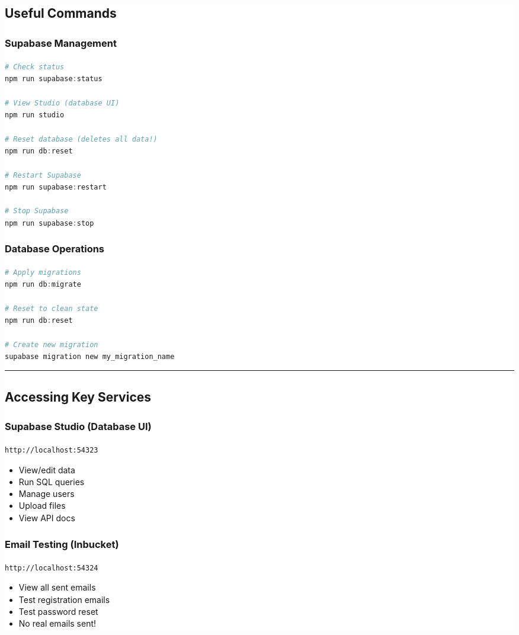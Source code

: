 
## Useful Commands

### Supabase Management

```powershell
# Check status
npm run supabase:status

# View Studio (database UI)
npm run studio

# Reset database (deletes all data!)
npm run db:reset

# Restart Supabase
npm run supabase:restart

# Stop Supabase
npm run supabase:stop
```

### Database Operations

```powershell
# Apply migrations
npm run db:migrate

# Reset to clean state
npm run db:reset

# Create new migration
supabase migration new my_migration_name
```

---

## Accessing Key Services

### Supabase Studio (Database UI)
```
http://localhost:54323
```
- View/edit data
- Run SQL queries
- Manage users
- Upload files
- View API docs

### Email Testing (Inbucket)
```
http://localhost:54324
```
- View all sent emails
- Test registration emails
- Test password reset
- No real emails sent!
